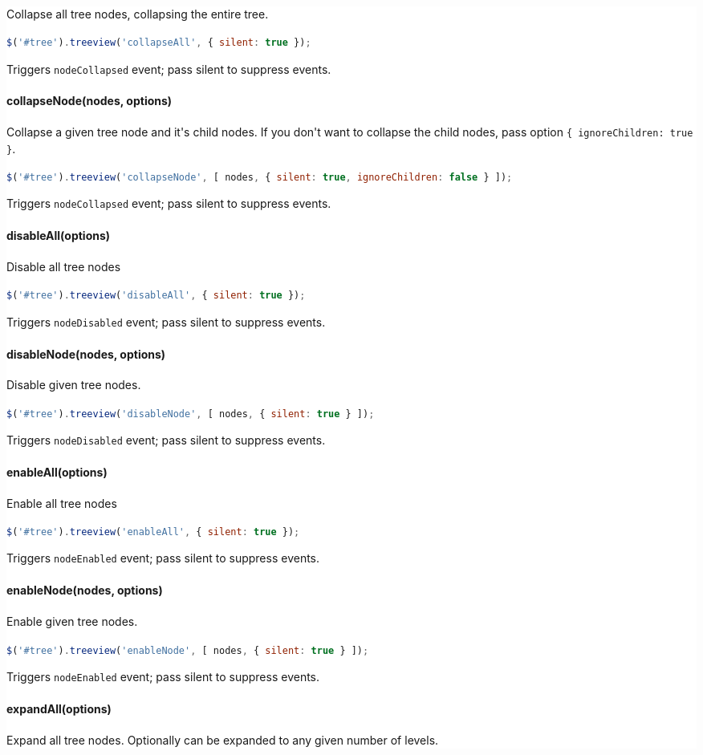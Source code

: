 Collapse all tree nodes, collapsing the entire tree.

```javascript
$('#tree').treeview('collapseAll', { silent: true });
```

Triggers `nodeCollapsed` event; pass silent to suppress events.

#### collapseNode(nodes, options)

Collapse a given tree node and it's child nodes.  If you don't want to collapse the child nodes, pass option `{ ignoreChildren: true }`.

```javascript
$('#tree').treeview('collapseNode', [ nodes, { silent: true, ignoreChildren: false } ]);
```

Triggers `nodeCollapsed` event; pass silent to suppress events.

#### disableAll(options)

Disable all tree nodes

```javascript
$('#tree').treeview('disableAll', { silent: true });
```

Triggers `nodeDisabled` event; pass silent to suppress events.

#### disableNode(nodes, options)

Disable given tree nodes.

```javascript
$('#tree').treeview('disableNode', [ nodes, { silent: true } ]);
```

Triggers `nodeDisabled` event; pass silent to suppress events.

#### enableAll(options)

Enable all tree nodes

```javascript
$('#tree').treeview('enableAll', { silent: true });
```

Triggers `nodeEnabled` event; pass silent to suppress events.

#### enableNode(nodes, options)

Enable given tree nodes.

```javascript
$('#tree').treeview('enableNode', [ nodes, { silent: true } ]);
```

Triggers `nodeEnabled` event; pass silent to suppress events.

#### expandAll(options)

Expand all tree nodes.  Optionally can be expanded to any given number of levels.
